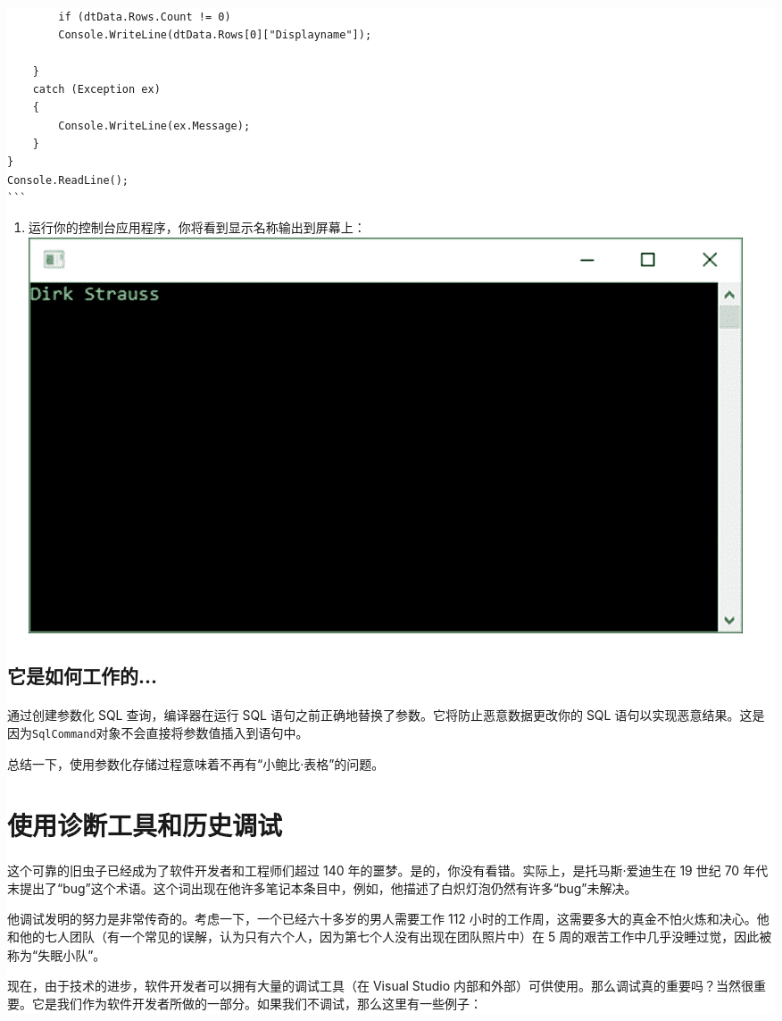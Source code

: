             if (dtData.Rows.Count != 0)
            Console.WriteLine(dtData.Rows[0]["Displayname"]);

        }
        catch (Exception ex)
        {
            Console.WriteLine(ex.Message);
        }
    }
    Console.ReadLine();
    ```

1.  运行你的控制台应用程序，你将看到显示名称输出到屏幕上：![如何操作…](img/B05391_12_28.jpg)

## 它是如何工作的…

通过创建参数化 SQL 查询，编译器在运行 SQL 语句之前正确地替换了参数。它将防止恶意数据更改你的 SQL 语句以实现恶意结果。这是因为`SqlCommand`对象不会直接将参数值插入到语句中。

总结一下，使用参数化存储过程意味着不再有“小鲍比·表格”的问题。

# 使用诊断工具和历史调试

这个可靠的旧虫子已经成为了软件开发者和工程师们超过 140 年的噩梦。是的，你没有看错。实际上，是托马斯·爱迪生在 19 世纪 70 年代末提出了“bug”这个术语。这个词出现在他许多笔记本条目中，例如，他描述了白炽灯泡仍然有许多“bug”未解决。

他调试发明的努力是非常传奇的。考虑一下，一个已经六十多岁的男人需要工作 112 小时的工作周，这需要多大的真金不怕火炼和决心。他和他的七人团队（有一个常见的误解，认为只有六个人，因为第七个人没有出现在团队照片中）在 5 周的艰苦工作中几乎没睡过觉，因此被称为“失眠小队”。

现在，由于技术的进步，软件开发者可以拥有大量的调试工具（在 Visual Studio 内部和外部）可供使用。那么调试真的重要吗？当然很重要。它是我们作为软件开发者所做的一部分。如果我们不调试，那么这里有一些例子：
